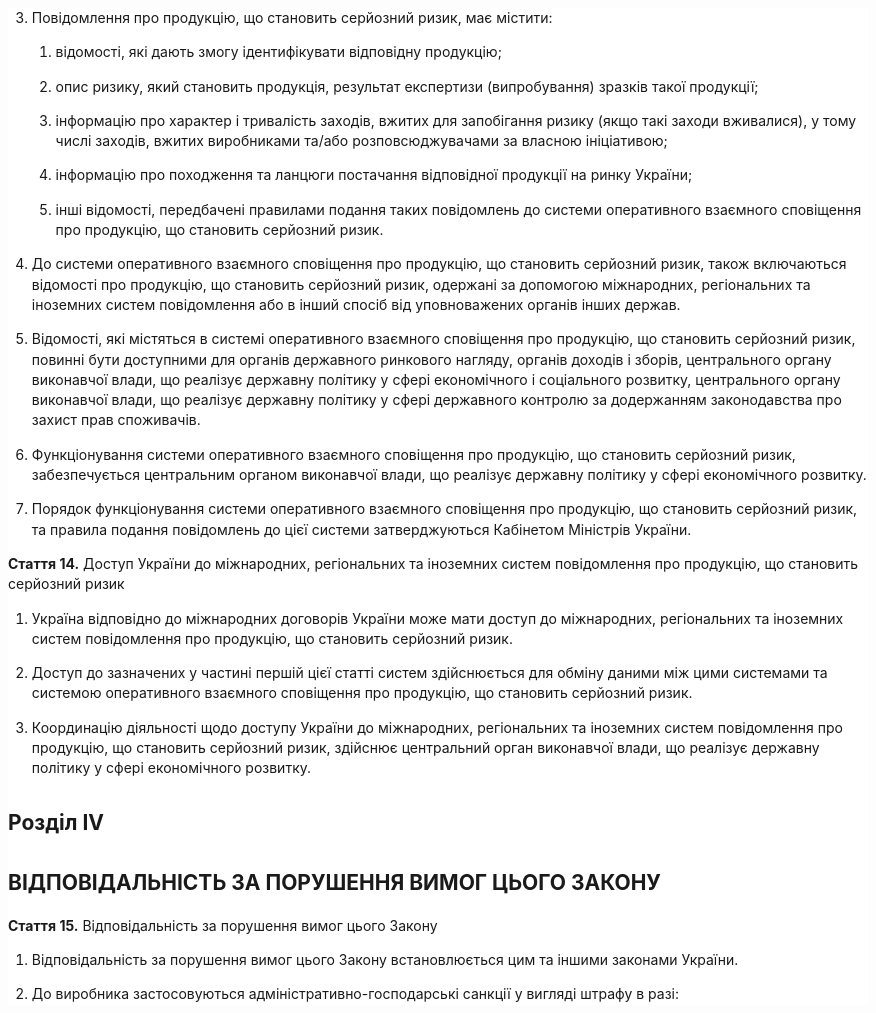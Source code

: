 3. Повідомлення про продукцію, що становить серйозний ризик, має містити:

    1) відомості, які дають змогу ідентифікувати відповідну продукцію;

    2) опис ризику, який становить продукція, результат експертизи (випробування) зразків такої продукції;

    3) інформацію про характер і тривалість заходів, вжитих для запобігання ризику (якщо такі заходи вживалися), у тому числі заходів, вжитих виробниками та/або розповсюджувачами за власною ініціативою;

    4) інформацію про походження та ланцюги постачання відповідної продукції на ринку України;

    5) інші відомості, передбачені правилами подання таких повідомлень до системи оперативного взаємного сповіщення про продукцію, що становить серйозний ризик.

4. До системи оперативного взаємного сповіщення про продукцію, що становить серйозний ризик, також включаються відомості про продукцію, що становить серйозний ризик, одержані за допомогою міжнародних, регіональних та іноземних систем повідомлення або в інший спосіб від уповноважених органів інших держав.

5. Відомості, які містяться в системі оперативного взаємного сповіщення про продукцію, що становить серйозний ризик, повинні бути доступними для органів державного ринкового нагляду, органів доходів і зборів, центрального органу виконавчої влади, що реалізує державну політику у сфері економічного і соціального розвитку, центрального органу виконавчої влади, що реалізує державну політику у сфері державного контролю за додержанням законодавства про захист прав споживачів.

6. Функціонування системи оперативного взаємного сповіщення про продукцію, що становить серйозний ризик, забезпечується центральним органом виконавчої влади, що реалізує державну політику у сфері економічного розвитку.

7. Порядок функціонування системи оперативного взаємного сповіщення про продукцію, що становить серйозний ризик, та правила подання повідомлень до цієї системи затверджуються Кабінетом Міністрів України.

**Стаття 14.** Доступ України до міжнародних, регіональних та іноземних систем повідомлення про продукцію, що становить серйозний ризик

1. Україна відповідно до міжнародних договорів України може мати доступ до міжнародних, регіональних та іноземних систем повідомлення про продукцію, що становить серйозний ризик.

2. Доступ до зазначених у частині першій цієї статті систем здійснюється для обміну даними між цими системами та системою оперативного взаємного сповіщення про продукцію, що становить серйозний ризик.

3. Координацію діяльності щодо доступу України до міжнародних, регіональних та іноземних систем повідомлення про продукцію, що становить серйозний ризик, здійснює центральний орган виконавчої влади, що реалізує державну політику у сфері економічного розвитку.

## Розділ IV
## ВІДПОВІДАЛЬНІСТЬ ЗА ПОРУШЕННЯ ВИМОГ ЦЬОГО ЗАКОНУ

**Стаття 15.** Відповідальність за порушення вимог цього Закону

1. Відповідальність за порушення вимог цього Закону встановлюється цим та іншими законами України.

2. До виробника застосовуються адміністративно-господарські санкції у вигляді штрафу в разі:
